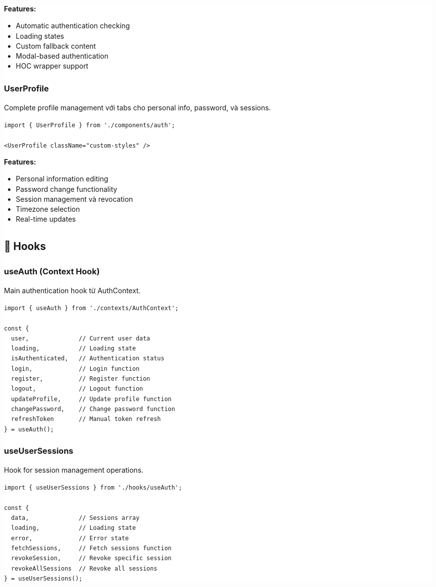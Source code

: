 **Features:**
- Automatic authentication checking
- Loading states
- Custom fallback content
- Modal-based authentication
- HOC wrapper support

### UserProfile
Complete profile management với tabs cho personal info, password, và sessions.

```tsx
import { UserProfile } from './components/auth';

<UserProfile className="custom-styles" />
```

**Features:**
- Personal information editing
- Password change functionality
- Session management và revocation
- Timezone selection
- Real-time updates

## 🎣 Hooks

### useAuth (Context Hook)
Main authentication hook từ AuthContext.

```tsx
import { useAuth } from './contexts/AuthContext';

const {
  user,              // Current user data
  loading,           // Loading state
  isAuthenticated,   // Authentication status
  login,             // Login function
  register,          // Register function
  logout,            // Logout function
  updateProfile,     // Update profile function
  changePassword,    // Change password function
  refreshToken       // Manual token refresh
} = useAuth();
```

### useUserSessions
Hook for session management operations.

```tsx
import { useUserSessions } from './hooks/useAuth';

const {
  data,              // Sessions array
  loading,           // Loading state
  error,             // Error state
  fetchSessions,     // Fetch sessions function
  revokeSession,     // Revoke specific session
  revokeAllSessions  // Revoke all sessions
} = useUserSessions();
```
